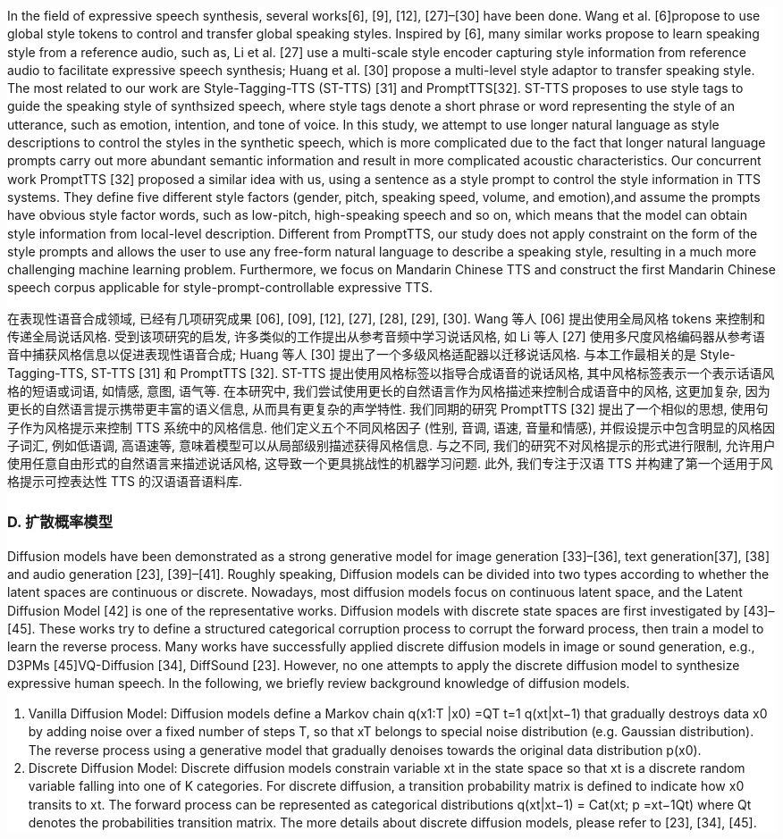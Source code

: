 In the field of expressive speech synthesis, several works[6], [9], [12], [27]–[30] have been done. Wang et al. [6]propose to use global style tokens to control and transfer global speaking styles. Inspired by [6], many similar works propose to learn speaking style from a reference audio, such as, Li et al. [27] use a multi-scale style encoder capturing style information from reference audio to facilitate expressive speech synthesis; Huang et al. [30] propose a multi-level style adaptor to transfer speaking style. The most related to our work are Style-Tagging-TTS (ST-TTS) [31] and PromptTTS[32]. ST-TTS proposes to use style tags to guide the speaking style of synthsized speech, where style tags denote a short phrase or word representing the style of an utterance, such as emotion, intention, and tone of voice. In this study, we attempt to use longer natural language as style descriptions to control the styles in the synthetic speech, which is more complicated due to the fact that longer natural language prompts carry out more abundant semantic information and result in more complicated acoustic characteristics. Our concurrent work PromptTTS [32] proposed a similar idea with us, using a sentence as a style prompt to control the style information in TTS systems. They define five different style factors (gender, pitch, speaking speed, volume, and emotion),and assume the prompts have obvious style factor words, such as low-pitch, high-speaking speech and so on, which means that the model can obtain style information from local-level description. Different from PromptTTS, our study does not apply constraint on the form of the style prompts and allows the user to use any free-form natural language to describe a speaking style, resulting in a much more challenging machine learning problem. Furthermore, we focus on Mandarin Chinese TTS and construct the first Mandarin Chinese speech corpus applicable for style-prompt-controllable expressive TTS.

在表现性语音合成领域, 已经有几项研究成果 [06], [09], [12], [27], [28], [29], [30].
Wang 等人 [06] 提出使用全局风格 tokens 来控制和传递全局说话风格.
受到该项研究的启发, 许多类似的工作提出从参考音频中学习说话风格, 如 Li 等人 [27] 使用多尺度风格编码器从参考语音中捕获风格信息以促进表现性语音合成; Huang 等人 [30] 提出了一个多级风格适配器以迁移说话风格.
与本工作最相关的是 Style-Tagging-TTS, ST-TTS [31] 和 PromptTTS [32]. ST-TTS 提出使用风格标签以指导合成语音的说话风格, 其中风格标签表示一个表示话语风格的短语或词语, 如情感, 意图, 语气等. 在本研究中, 我们尝试使用更长的自然语言作为风格描述来控制合成语音中的风格, 这更加复杂, 因为更长的自然语言提示携带更丰富的语义信息, 从而具有更复杂的声学特性.
我们同期的研究 PromptTTS [32] 提出了一个相似的思想, 使用句子作为风格提示来控制 TTS 系统中的风格信息. 他们定义五个不同风格因子 (性别, 音调, 语速, 音量和情感), 并假设提示中包含明显的风格因子词汇, 例如低语调, 高语速等, 意味着模型可以从局部级别描述获得风格信息. 与之不同, 我们的研究不对风格提示的形式进行限制, 允许用户使用任意自由形式的自然语言来描述说话风格, 这导致一个更具挑战性的机器学习问题.
此外, 我们专注于汉语 TTS 并构建了第一个适用于风格提示可控表达性 TTS 的汉语语音语料库.

### D. 扩散概率模型

Diffusion models have been demonstrated as a strong generative model for image generation [33]–[36], text generation[37], [38] and audio generation [23], [39]–[41]. Roughly speaking, Diffusion models can be divided into two types according to whether the latent spaces are continuous or discrete.
Nowadays, most diffusion models focus on continuous latent space, and the Latent Diffusion Model [42] is one of the representative works. Diffusion models with discrete state spaces are first investigated by [43]–[45]. These works try to define a structured categorical corruption process to corrupt the forward process, then train a model to learn the reverse process. Many works have successfully applied discrete diffusion models in image or sound generation, e.g., D3PMs [45]VQ-Diffusion [34], DiffSound [23]. However, no one attempts to apply the discrete diffusion model to synthesize expressive human speech. 
In the following, we briefly review background knowledge of diffusion models.

1) Vanilla Diffusion Model: Diffusion models define a Markov chain q(x1:T |x0) =QT t=1 q(xt|xt−1) that gradually destroys data x0 by adding noise over a fixed number of steps T, so that xT belongs to special noise distribution (e.g.
Gaussian distribution). The reverse process using a generative model that gradually denoises towards the original data distribution p(x0).
2) Discrete Diffusion Model: Discrete diffusion models constrain variable xt in the state space so that xt is a discrete random variable falling into one of K categories. For discrete diffusion, a transition probability matrix is defined to indicate how x0 transits to xt. The forward process can be represented as categorical distributions q(xt|xt−1) = Cat(xt; p =xt−1Qt) where Qt denotes the probabilities transition matrix.
The more details about discrete diffusion models, please refer to [23], [34], [45].
